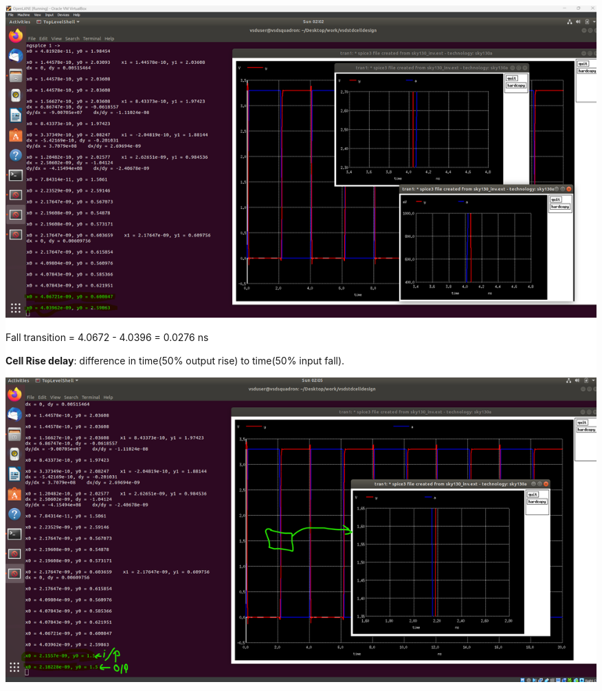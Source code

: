 ![Fall time.png](Results%20only%20e5cbc0e146e84fe3a0bf72ced1b84c87/Fall_time.png)

Fall transition = 4.0672 - 4.0396 = 0.0276 ns

**Cell Rise delay**: difference in time(50% output rise) to time(50% input fall). 

![Cell rise delay.png](Results%20only%20e5cbc0e146e84fe3a0bf72ced1b84c87/Cell_rise_delay.png)
